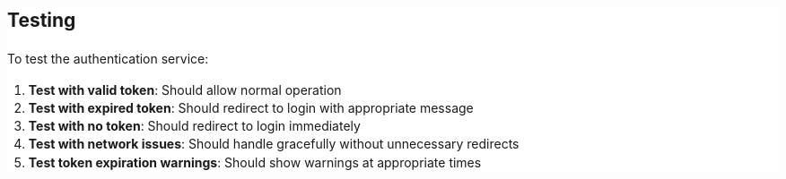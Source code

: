 ## Testing

To test the authentication service:

1. **Test with valid token**: Should allow normal operation
2. **Test with expired token**: Should redirect to login with appropriate message
3. **Test with no token**: Should redirect to login immediately
4. **Test with network issues**: Should handle gracefully without unnecessary redirects
5. **Test token expiration warnings**: Should show warnings at appropriate times